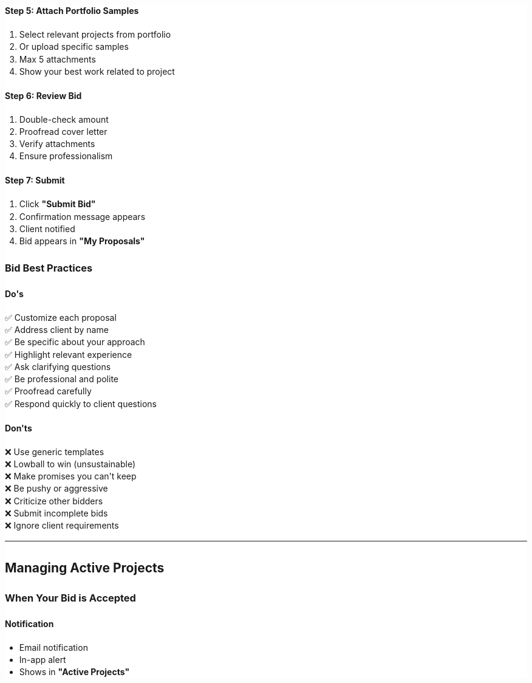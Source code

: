 #### Step 5: Attach Portfolio Samples
1. Select relevant projects from portfolio
2. Or upload specific samples
3. Max 5 attachments
4. Show your best work related to project

#### Step 6: Review Bid
1. Double-check amount
2. Proofread cover letter
3. Verify attachments
4. Ensure professionalism

#### Step 7: Submit
1. Click **"Submit Bid"**
2. Confirmation message appears
3. Client notified
4. Bid appears in **"My Proposals"**

### Bid Best Practices

#### Do's
✅ Customize each proposal  
✅ Address client by name  
✅ Be specific about your approach  
✅ Highlight relevant experience  
✅ Ask clarifying questions  
✅ Be professional and polite  
✅ Proofread carefully  
✅ Respond quickly to client questions  

#### Don'ts
❌ Use generic templates  
❌ Lowball to win (unsustainable)  
❌ Make promises you can't keep  
❌ Be pushy or aggressive  
❌ Criticize other bidders  
❌ Submit incomplete bids  
❌ Ignore client requirements  

---

## Managing Active Projects

### When Your Bid is Accepted

#### Notification
- Email notification
- In-app alert
- Shows in **"Active Projects"**
